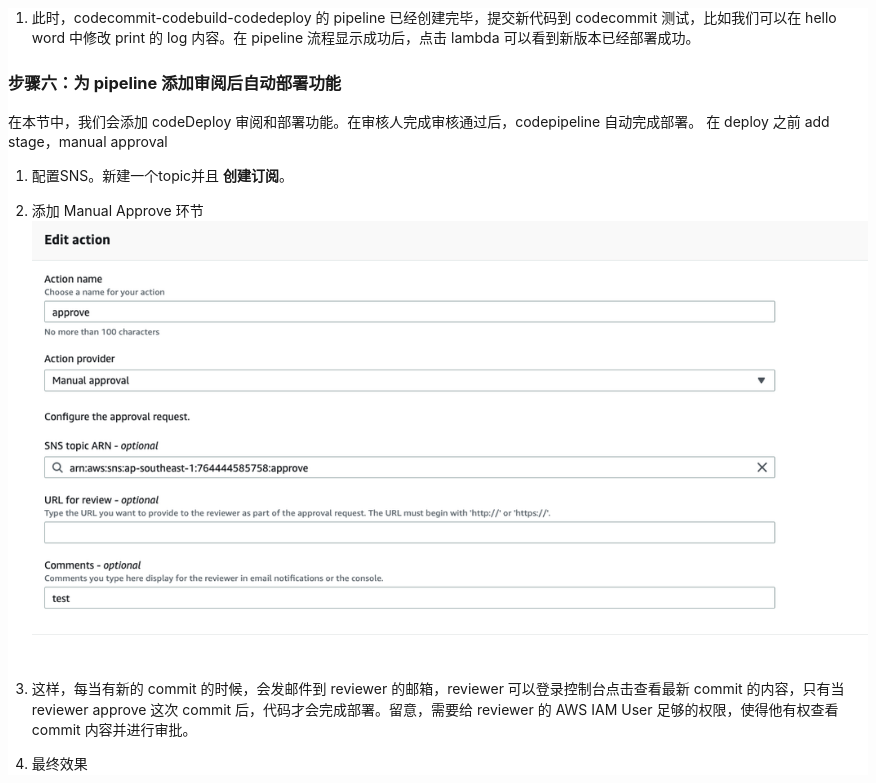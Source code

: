 1. 此时，codecommit-codebuild-codedeploy 的 pipeline 已经创建完毕，提交新代码到 codecommit 测试，比如我们可以在 hello word 中修改 print 的 log 内容。在 pipeline 流程显示成功后，点击 lambda 可以看到新版本已经部署成功。

### 步骤六：为 pipeline 添加审阅后自动部署功能 

在本节中，我们会添加 codeDeploy 审阅和部署功能。在审核人完成审核通过后，codepipeline 自动完成部署。
在 deploy 之前 add stage，manual approval

1. 配置SNS。新建一个topic并且 **创建订阅**。

1. 添加 Manual Approve 环节
  ![](img/lab5-manual-approval.png)

1. 这样，每当有新的 commit 的时候，会发邮件到 reviewer 的邮箱，reviewer 可以登录控制台点击查看最新 commit 的内容，只有当 reviewer approve 这次 commit 后，代码才会完成部署。留意，需要给 reviewer 的 AWS IAM User 足够的权限，使得他有权查看 commit 内容并进行审批。

1. 最终效果